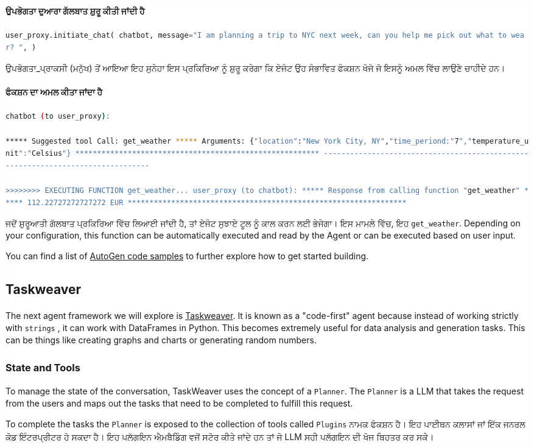 #### ਉਪਭੋਗਤਾ ਦੁਆਰਾ ਗੱਲਬਾਤ ਸ਼ੁਰੂ ਕੀਤੀ ਜਾਂਦੀ ਹੈ

```python
user_proxy.initiate_chat( chatbot, message="I am planning a trip to NYC next week, can you help me pick out what to wear? ", )

```

ਉਪਭੋਗਤਾ_ਪ੍ਰਾਕਸੀ (ਮਨੁੱਖ) ਤੋਂ ਆਇਆ ਇਹ ਸੁਨੇਹਾ ਇਸ ਪ੍ਰਕਿਰਿਆ ਨੂੰ ਸ਼ੁਰੂ ਕਰੇਗਾ ਕਿ ਏਜੰਟ ਉਹ ਸੰਭਾਵਿਤ ਫੰਕਸ਼ਨ ਖੋਜੇ ਜੋ ਇਸਨੂੰ ਅਮਲ ਵਿੱਚ ਲਾਉਣੇ ਚਾਹੀਦੇ ਹਨ।

#### ਫੰਕਸ਼ਨ ਦਾ ਅਮਲ ਕੀਤਾ ਜਾਂਦਾ ਹੈ

```bash
chatbot (to user_proxy):

***** Suggested tool Call: get_weather ***** Arguments: {"location":"New York City, NY","time_periond:"7","temperature_unit":"Celsius"} ******************************************************** --------------------------------------------------------------------------------

>>>>>>>> EXECUTING FUNCTION get_weather... user_proxy (to chatbot): ***** Response from calling function "get_weather" ***** 112.22727272727272 EUR ****************************************************************

```

ਜਦੋਂ ਸ਼ੁਰੂਆਤੀ ਗੱਲਬਾਤ ਪ੍ਰਕਿਰਿਆ ਵਿੱਚ ਲਿਆਈ ਜਾਂਦੀ ਹੈ, ਤਾਂ ਏਜੰਟ ਸੁਝਾਏ ਟੂਲ ਨੂੰ ਕਾਲ ਕਰਨ ਲਈ ਭੇਜੇਗਾ। ਇਸ ਮਾਮਲੇ ਵਿੱਚ, ਇਹ `get_weather`. Depending on your configuration, this function can be automatically executed and read by the Agent or can be executed based on user input.

You can find a list of [AutoGen code samples](https://microsoft.github.io/autogen/docs/Examples/?WT.mc_id=academic-105485-koreyst) to further explore how to get started building.

## Taskweaver

The next agent framework we will explore is [Taskweaver](https://microsoft.github.io/TaskWeaver/?WT.mc_id=academic-105485-koreyst). It is known as a "code-first" agent because instead of working strictly with `strings` , it can work with DataFrames in Python. This becomes extremely useful for data analysis and generation tasks. This can be things like creating graphs and charts or generating random numbers.

### State and Tools

To manage the state of the conversation, TaskWeaver uses the concept of a `Planner`. The `Planner` is a LLM that takes the request from the users and maps out the tasks that need to be completed to fulfill this request.

To complete the tasks the `Planner` is exposed to the collection of tools called `Plugins` ਨਾਮਕ ਫੰਕਸ਼ਨ ਹੈ। ਇਹ ਪਾਈਥਨ ਕਲਾਸਾਂ ਜਾਂ ਇੱਕ ਜਨਰਲ ਕੋਡ ਇੰਟਰਪ੍ਰੀਟਰ ਹੋ ਸਕਦਾ ਹੈ। ਇਹ ਪਲੱਗਇਨ ਐਮਬੈਡਿੰਗ ਵਜੋਂ ਸਟੋਰ ਕੀਤੇ ਜਾਂਦੇ ਹਨ ਤਾਂ ਜੋ LLM ਸਹੀ ਪਲੱਗਇਨ ਦੀ ਖੋਜ ਬਿਹਤਰ ਕਰ ਸਕੇ।
